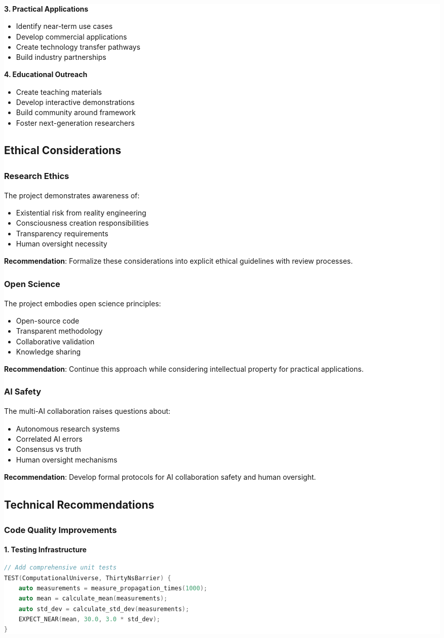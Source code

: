 **3. Practical Applications**
- Identify near-term use cases
- Develop commercial applications
- Create technology transfer pathways
- Build industry partnerships

**4. Educational Outreach**
- Create teaching materials
- Develop interactive demonstrations
- Build community around framework
- Foster next-generation researchers

## Ethical Considerations

### Research Ethics
The project demonstrates awareness of:
- Existential risk from reality engineering
- Consciousness creation responsibilities
- Transparency requirements
- Human oversight necessity

**Recommendation**: Formalize these considerations into explicit ethical guidelines with review processes.

### Open Science
The project embodies open science principles:
- Open-source code
- Transparent methodology
- Collaborative validation
- Knowledge sharing

**Recommendation**: Continue this approach while considering intellectual property for practical applications.

### AI Safety
The multi-AI collaboration raises questions about:
- Autonomous research systems
- Correlated AI errors
- Consensus vs truth
- Human oversight mechanisms

**Recommendation**: Develop formal protocols for AI collaboration safety and human oversight.

## Technical Recommendations

### Code Quality Improvements

**1. Testing Infrastructure**
```cpp
// Add comprehensive unit tests
TEST(ComputationalUniverse, ThirtyNsBarrier) {
    auto measurements = measure_propagation_times(1000);
    auto mean = calculate_mean(measurements);
    auto std_dev = calculate_std_dev(measurements);
    EXPECT_NEAR(mean, 30.0, 3.0 * std_dev);
}
```
